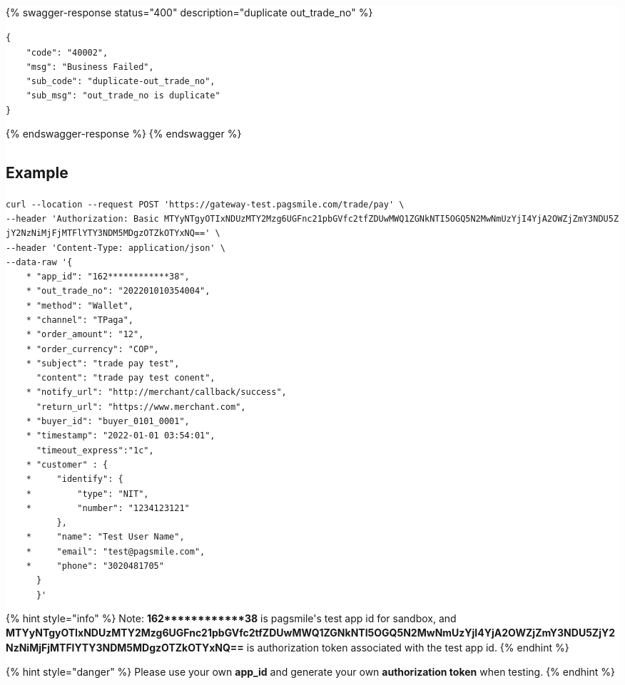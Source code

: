 {% swagger-response status="400" description="duplicate out_trade_no" %}
```
{
    "code": "40002",
    "msg": "Business Failed",
    "sub_code": "duplicate-out_trade_no",
    "sub_msg": "out_trade_no is duplicate"
}
```
{% endswagger-response %}
{% endswagger %}

## Example

```
curl --location --request POST 'https://gateway-test.pagsmile.com/trade/pay' \
--header 'Authorization: Basic MTYyNTgyOTIxNDUzMTY2Mzg6UGFnc21pbGVfc2tfZDUwMWQ1ZGNkNTI5OGQ5N2MwNmUzYjI4YjA2OWZjZmY3NDU5ZjY2NzNiMjFjMTFlYTY3NDM5MDgzOTZkOTYxNQ==' \
--header 'Content-Type: application/json' \
--data-raw '{
    * "app_id": "162************38",
    * "out_trade_no": "202201010354004",
    * "method": "Wallet",
    * "channel": "TPaga",
    * "order_amount": "12",
    * "order_currency": "COP",
    * "subject": "trade pay test",
      "content": "trade pay test conent",
    * "notify_url": "http://merchant/callback/success",
      "return_url": "https://www.merchant.com",
    * "buyer_id": "buyer_0101_0001",
    * "timestamp": "2022-01-01 03:54:01",
      "timeout_express":"1c",
    * "customer" : {
    *     "identify": {
    *         "type": "NIT",
    *         "number": "1234123121"
          },
    *     "name": "Test User Name",
    *     "email": "test@pagsmile.com",
    *     "phone": "3020481705"
      }
      }'
```

{% hint style="info" %}
Note:  **162\*\*\*\*\*\*\*\*\*\*\*\*38** is pagsmile's test app id for sandbox, and **MTYyNTgyOTIxNDUzMTY2Mzg6UGFnc21pbGVfc2tfZDUwMWQ1ZGNkNTI5OGQ5N2MwNmUzYjI4YjA2OWZjZmY3NDU5ZjY2NzNiMjFjMTFlYTY3NDM5MDgzOTZkOTYxNQ==** is authorization token associated with the test app id.&#x20;
{% endhint %}

{% hint style="danger" %}
Please use your own **app\_id** and generate your own **authorization token** when testing.
{% endhint %}
